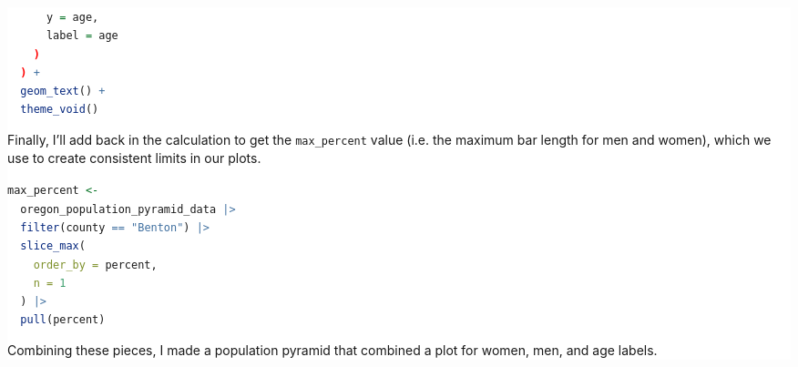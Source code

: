 ``` r
      y = age,
      label = age
    )
  ) +
  geom_text() +
  theme_void()
```

Finally, I’ll add back in the calculation to get the `max_percent` value (i.e. the maximum bar length for men and women), which we use to create consistent limits in our plots.

``` r
max_percent <-
  oregon_population_pyramid_data |>
  filter(county == "Benton") |>
  slice_max(
    order_by = percent,
    n = 1
  ) |>
  pull(percent)
```

Combining these pieces, I made a population pyramid that combined a plot for women, men, and age labels.
